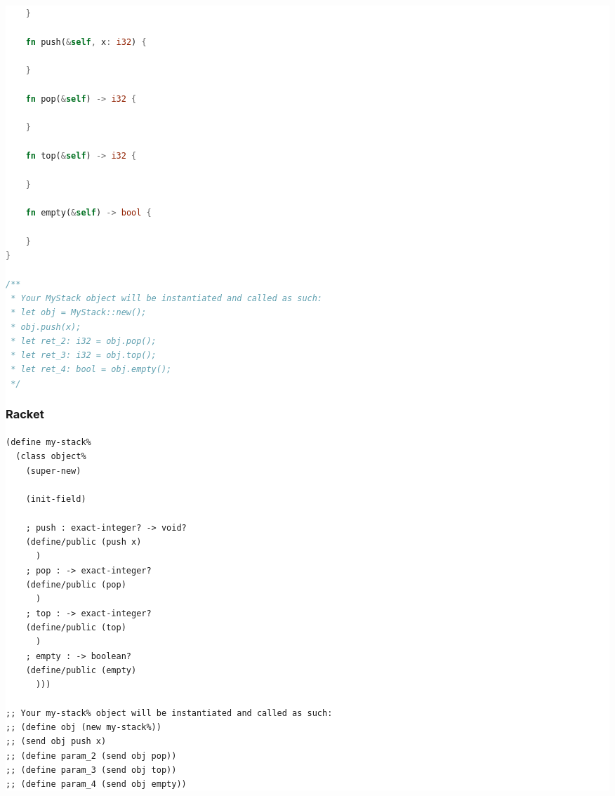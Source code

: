 ```rust
    }
    
    fn push(&self, x: i32) {
        
    }
    
    fn pop(&self) -> i32 {
        
    }
    
    fn top(&self) -> i32 {
        
    }
    
    fn empty(&self) -> bool {
        
    }
}

/**
 * Your MyStack object will be instantiated and called as such:
 * let obj = MyStack::new();
 * obj.push(x);
 * let ret_2: i32 = obj.pop();
 * let ret_3: i32 = obj.top();
 * let ret_4: bool = obj.empty();
 */
```

### Racket

```racket
(define my-stack%
  (class object%
    (super-new)
    
    (init-field)
    
    ; push : exact-integer? -> void?
    (define/public (push x)
      )
    ; pop : -> exact-integer?
    (define/public (pop)
      )
    ; top : -> exact-integer?
    (define/public (top)
      )
    ; empty : -> boolean?
    (define/public (empty)
      )))

;; Your my-stack% object will be instantiated and called as such:
;; (define obj (new my-stack%))
;; (send obj push x)
;; (define param_2 (send obj pop))
;; (define param_3 (send obj top))
;; (define param_4 (send obj empty))
```
